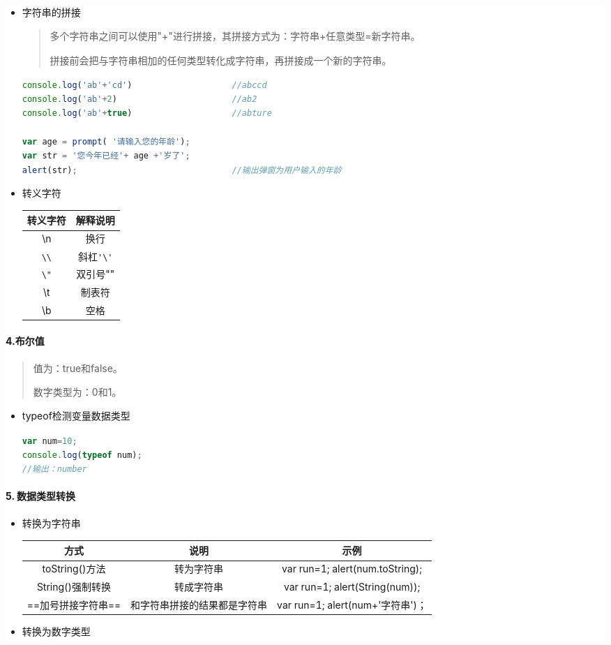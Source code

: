 - 字符串的拼接

  > 多个字符串之间可以使用"+"进行拼接，其拼接方式为：字符串+任意类型=新字符串。
  >
  > 拼接前会把与字符串相加的任何类型转化成字符串，再拼接成一个新的字符串。

  ~~~JavaScript
  console.log('ab'+'cd')					//abccd
  console.log('ab'+2)						//ab2
  console.log('ab'+true)					//abture
  
  var age = prompt( '请输入您的年龄');
  var str = '您今年已经'+ age +'岁了';
  alert(str);								//输出弹窗为用户输入的年龄
  ~~~

- 转义字符

  | 转义字符 | 解释说明  |
  | :------: | :-------: |
  |    \n    |   换行    |
  |   `\\`   | 斜杠`'\'` |
  |   `\"`   | 双引号""  |
  |    \t    |  制表符   |
  |    \b    |   空格    |

#### 4.布尔值

  > 值为：true和false。
  >
  > 数字类型为：0和1。

- typeof检测变量数据类型

  ~~~JavaScript
  var num=10;
  console.log(typeof num);
  //输出：number
  ~~~

#### 5. 数据类型转换

- 转换为字符串

  |        方式        |             说明             |               示例               |
  | :----------------: | :--------------------------: | :------------------------------: |
  |   toString()方法   |          转为字符串          | var run=1; alert(num.toString);  |
  |  String()强制转换  |          转成字符串          |  var run=1; alert(String(num));  |
  | ==加号拼接字符串== | 和字符串拼接的结果都是字符串 | var run=1; alert(num+'字符串')； |

- 转换为数字类型
